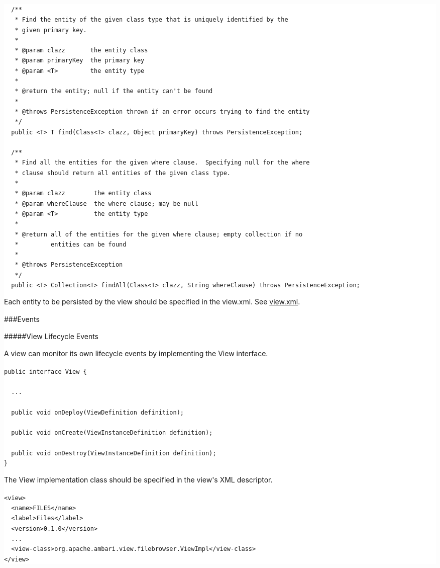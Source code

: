       /**
       * Find the entity of the given class type that is uniquely identified by the
       * given primary key.
       *
       * @param clazz       the entity class
       * @param primaryKey  the primary key
       * @param <T>         the entity type
       *
       * @return the entity; null if the entity can't be found
       *
       * @throws PersistenceException thrown if an error occurs trying to find the entity
       */
      public <T> T find(Class<T> clazz, Object primaryKey) throws PersistenceException;
    
      /**
       * Find all the entities for the given where clause.  Specifying null for the where
       * clause should return all entities of the given class type.
       *
       * @param clazz        the entity class
       * @param whereClause  the where clause; may be null
       * @param <T>          the entity type
       *
       * @return all of the entities for the given where clause; empty collection if no
       *         entities can be found
       *
       * @throws PersistenceException
       */
      public <T> Collection<T> findAll(Class<T> clazz, String whereClause) throws PersistenceException;
      
Each entity to be persisted by the view should be specified in the view.xml.  See [view.xml](#viewxml).   

###Events



#####View Lifecycle Events

A view can monitor its own lifecycle events by implementing the View interface.

    public interface View {
    
      ...
      
      public void onDeploy(ViewDefinition definition);
    
      public void onCreate(ViewInstanceDefinition definition);
    
      public void onDestroy(ViewInstanceDefinition definition);
    }
    
The View implementation class should be specified in the view's XML descriptor.
        
    <view>
      <name>FILES</name>
      <label>Files</label>
      <version>0.1.0</version>
      ...
      <view-class>org.apache.ambari.view.filebrowser.ViewImpl</view-class>
    </view>
